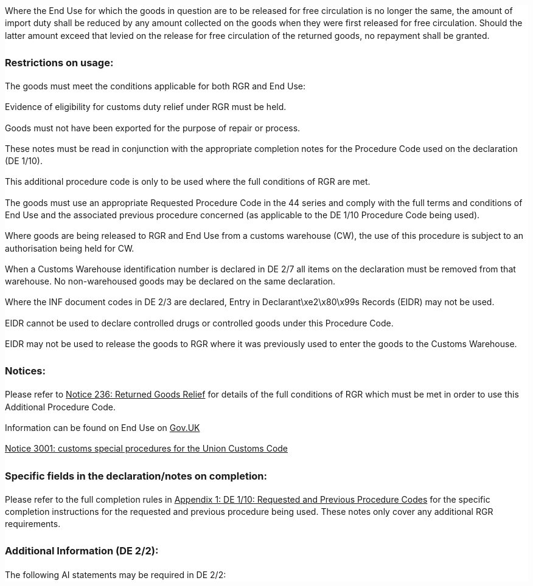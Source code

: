 Where the End Use for which the goods in question are to be released for free circulation is no longer the same, the amount of import duty shall be reduced by any amount collected on the goods when they were first released for free circulation. Should the latter amount exceed that levied on the release for free circulation of the returned goods, no repayment shall be granted.

### Restrictions on usage:

The goods must meet the conditions applicable for both RGR and End Use:

Evidence of eligibility for customs duty relief under RGR must be held.

Goods must not have been exported for the purpose of repair or process.

These notes must be read in conjunction with the appropriate completion notes for the Procedure Code used on the declaration (DE 1/10).

This additional procedure code is only to be used where the full conditions of RGR are met.

The goods must use an appropriate Requested Procedure Code in the 44 series and comply with the full terms and conditions of End Use and the associated previous procedure concerned (as applicable to the DE 1/10 Procedure Code being used).

Where goods are being released to RGR and End Use from a customs warehouse (CW), the use of this procedure is subject to an authorisation being held for CW.

When a Customs Warehouse identification number is declared in DE 2/7 all items on the declaration must be removed from that warehouse. No non-warehoused goods may be declared on the same declaration.

Where the INF document codes in DE 2/3 are declared, Entry in Declarant\xe2\x80\x99s Records (EIDR) may not be used.

EIDR cannot be used to declare controlled drugs or controlled goods under this Procedure Code.

EIDR may not be used to release the goods to RGR where it was previously used to enter the goods to the Customs Warehouse.

### Notices:

Please refer to [Notice 236: Returned Goods Relief](https://www.gov.uk/government/publications/notice-236-returned-goods-relief) for details of the full conditions of RGR which must be met in order to use this Additional Procedure Code.

Information can be found on End Use on [Gov.UK](https://www.gov.uk/guidance/end-use-relief)

[Notice 3001: customs special procedures for the Union Customs Code](https://www.gov.uk/government/publications/notice-3001-special-procedures-for-the-union-customs-code)

### Specific fields in the declaration/notes on completion:

Please refer to the full completion rules in [Appendix 1: DE 1/10: Requested and Previous Procedure Codes](https://www.gov.uk/government/publications/appendix-1-de-110-requested-and-previous-procedure-codes-of-the-customs-declaration-service-cds) for the specific completion instructions for the requested and previous procedure being used. These notes only cover any additional RGR requirements.

### Additional Information (DE 2/2):

The following AI statements may be required in DE 2/2:
